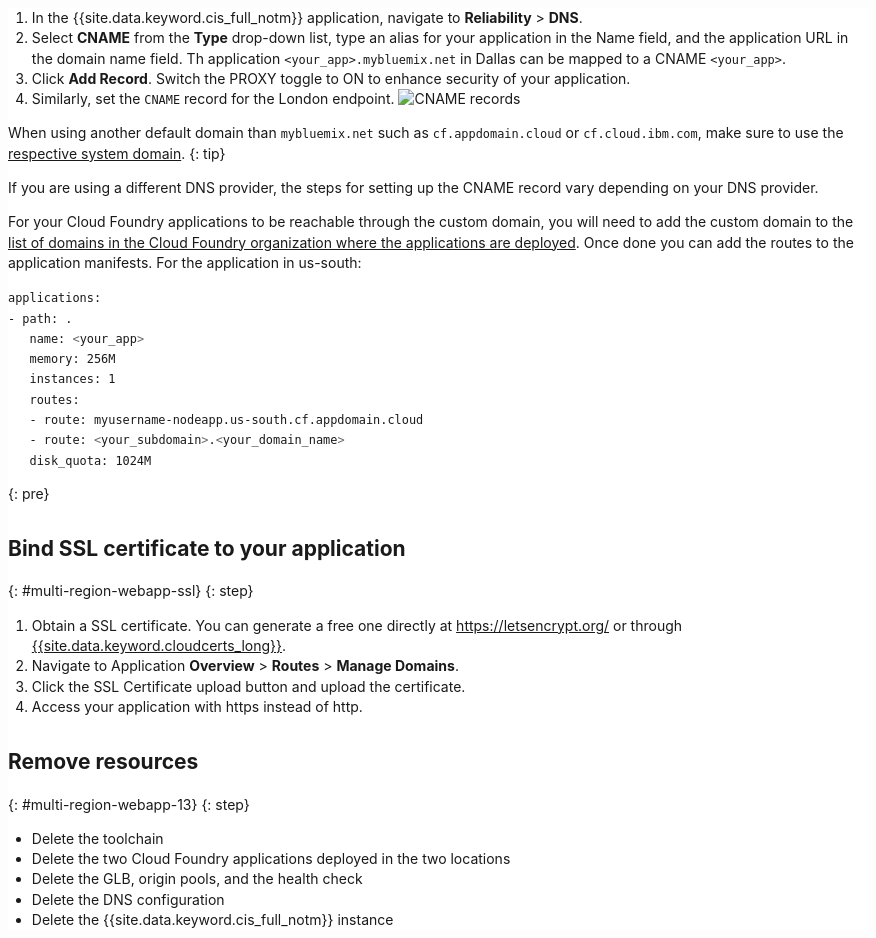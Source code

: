 1. In the {{site.data.keyword.cis_full_notm}} application, navigate to **Reliability** > **DNS**.
2. Select **CNAME** from the **Type** drop-down list, type an alias for your application in the Name field, and the application URL in the domain name field. Th application `<your_app>.mybluemix.net` in Dallas can be mapped to a CNAME `<your_app>`.
3. Click **Add Record**. Switch the PROXY toggle to ON to enhance security of your application.
4. Similarly, set the `CNAME` record for the London endpoint.
   ![CNAME records](images/solution1/cnames.png)

When using another default domain than `mybluemix.net` such as `cf.appdomain.cloud` or `cf.cloud.ibm.com`, make sure to use the [respective system domain](https://{DomainName}/docs/cloud-foundry-public?topic=cloud-foundry-public-custom-domains#mapcustomdomain).
{: tip}

If you are using a different DNS provider, the steps for setting up the CNAME record vary depending on your DNS provider.

For your Cloud Foundry applications to be reachable through the custom domain, you will need to add the custom domain to the [list of domains in the Cloud Foundry organization where the applications are deployed](https://{DomainName}/docs/cloud-foundry-public?topic=cloud-foundry-public-custom-domains#mapcustomdomain). Once done you can add the routes to the application manifests.  For the application in us-south:

   ```sh
   applications:
   - path: .
	  name: <your_app>
	  memory: 256M
	  instances: 1
	  routes:
	  - route: myusername-nodeapp.us-south.cf.appdomain.cloud
	  - route: <your_subdomain>.<your_domain_name>
	  disk_quota: 1024M
   ```
   {: pre}

## Bind SSL certificate to your application
{: #multi-region-webapp-ssl}
{: step}

1. Obtain a SSL certificate. You can generate a free one directly at https://letsencrypt.org/ or through [{{site.data.keyword.cloudcerts_long}}](https://{DomainName}/docs/certificate-manager?topic=certificate-manager-ordering-certificates).
2. Navigate to Application **Overview** > **Routes** > **Manage Domains**.
3. Click the SSL Certificate upload button and upload the certificate.
4. Access your application with https instead of http.

## Remove resources
{: #multi-region-webapp-13}
{: step}

* Delete the toolchain
* Delete the two Cloud Foundry applications deployed in the two locations
* Delete the GLB, origin pools, and the health check
* Delete the DNS configuration
* Delete the {{site.data.keyword.cis_full_notm}} instance
